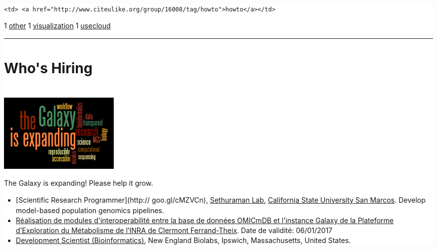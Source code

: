     <td> <a href="http://www.citeulike.org/group/16008/tag/howto">howto</a></td>
  </tr>
  <tr>
    <td style="text-align: right"> 1 </td>
    <td> <a href="http://www.citeulike.org/group/16008/tag/other">other</a></td>
    <td style="text-align: right"> 1 </td>
    <td> <a href="http://www.citeulike.org/group/16008/tag/visualization">visualization</a></td>
    <td style="text-align: right"> 1 </td>
    <td> <a href="http://www.citeulike.org/group/16008/tag/usecloud">usecloud</a></td>
    <td> </td>
    <td> </td>
  </tr>
  </table>
  
----

# Who's Hiring

<div class='right'><br /><img src="/src/images/GalaxyIsExpandingCloud.png" alt="Please Help! Yes you!" width="220" /></div>

The Galaxy is expanding! Please help it grow.

* [Scientific Research Programmer](http:// goo.gl/cMZVCn), [Sethuraman Lab](http://arunsethuraman.weebly.com/), [California State University San Marcos](https://www.csusm.edu/). Develop model-based population genomics pipelines.
* [Réalisation de modules d'interoperabilité entre la base de données OMICmDB et l'instance Galaxy de la Plateforme d’Exploration du Métabolisme de l’INRA de Clermont Ferrand-Theix](https://www.sfbi.fr/content/r%C3%A9alisation-de-modules-dinteroperabilit%C3%A9-entre-la-base-de-donn%C3%A9es-omicmdb-et-linstance-galax).  Date de validité:  06/01/2017
* [Development Scientist (Bioinformatics)](http://chk.tbe.taleo.net/chk05/ats/careers/requisition.jsp?org=NEB&cws=1&rid=272), New England Biolabs, Ipswich, Massachusetts, United States.
